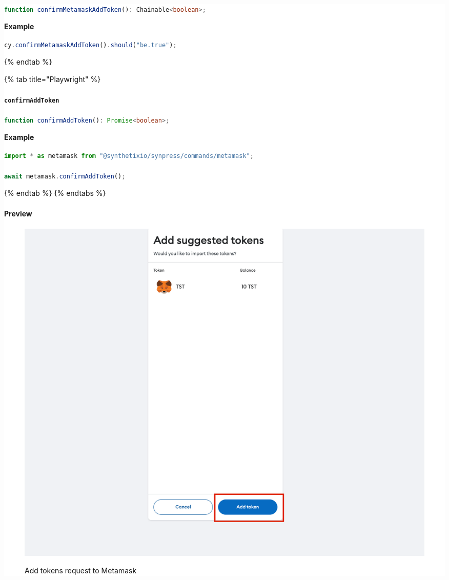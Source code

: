 ```typescript
function confirmMetamaskAddToken(): Chainable<boolean>;
```

**Example**

```typescript
cy.confirmMetamaskAddToken().should("be.true");
```
{% endtab %}

{% tab title="Playwright" %}
#### `confirmAddToken`

```typescript
function confirmAddToken(): Promise<boolean>;
```

**Example**

```typescript
import * as metamask from "@synthetixio/synpress/commands/metamask";

await metamask.confirmAddToken();
```
{% endtab %}
{% endtabs %}

#### Preview

<figure><img src=".gitbook/assets/accept_add_token_req.png" alt="Add tokens request to Metamask"><figcaption><p>Add tokens request to Metamask</p></figcaption></figure>
